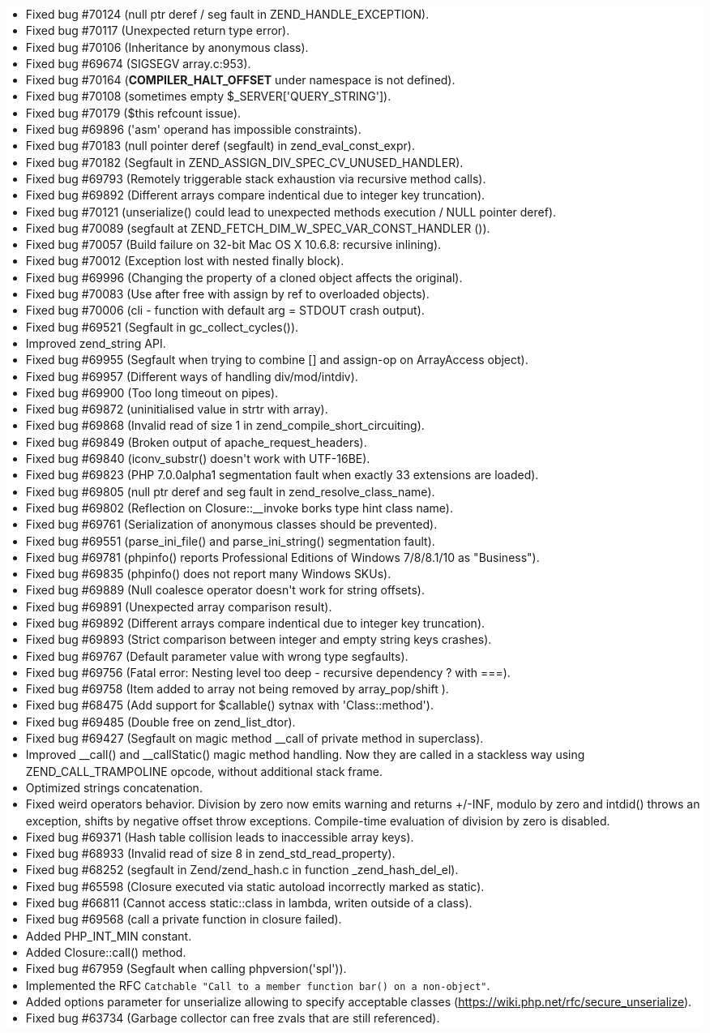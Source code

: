 * Fixed bug #70124 (null ptr deref / seg fault in ZEND_HANDLE_EXCEPTION).
* Fixed bug #70117 (Unexpected return type error).
* Fixed bug #70106 (Inheritance by anonymous class).
* Fixed bug #69674 (SIGSEGV array.c:953).
* Fixed bug #70164 (__COMPILER_HALT_OFFSET__ under namespace is not defined).
* Fixed bug #70108 (sometimes empty $_SERVER['QUERY_STRING']).
* Fixed bug #70179 ($this refcount issue).
* Fixed bug #69896 ('asm' operand has impossible constraints).
* Fixed bug #70183 (null pointer deref (segfault) in zend_eval_const_expr).
* Fixed bug #70182 (Segfault in ZEND_ASSIGN_DIV_SPEC_CV_UNUSED_HANDLER).
* Fixed bug #69793 (Remotely triggerable stack exhaustion via recursive method calls).
* Fixed bug #69892 (Different arrays compare indentical due to integer key truncation).
* Fixed bug #70121 (unserialize() could lead to unexpected methods execution / NULL pointer deref).
* Fixed bug #70089 (segfault at ZEND_FETCH_DIM_W_SPEC_VAR_CONST_HANDLER ()).
* Fixed bug #70057 (Build failure on 32-bit Mac OS X 10.6.8: recursive inlining).
* Fixed bug #70012 (Exception lost with nested finally block).
* Fixed bug #69996 (Changing the property of a cloned object affects the original).
* Fixed bug #70083 (Use after free with assign by ref to overloaded objects).
* Fixed bug #70006 (cli - function with default arg = STDOUT crash output).
* Fixed bug #69521 (Segfault in gc_collect_cycles()).
* Improved zend_string API.
* Fixed bug #69955 (Segfault when trying to combine [] and assign-op on ArrayAccess object).
* Fixed bug #69957 (Different ways of handling div/mod/intdiv).
* Fixed bug #69900 (Too long timeout on pipes).
* Fixed bug #69872 (uninitialised value in strtr with array).
* Fixed bug #69868 (Invalid read of size 1 in zend_compile_short_circuiting).
* Fixed bug #69849 (Broken output of apache_request_headers).
* Fixed bug #69840 (iconv_substr() doesn't work with UTF-16BE).
* Fixed bug #69823 (PHP 7.0.0alpha1 segmentation fault when exactly 33 extensions are loaded).
* Fixed bug #69805 (null ptr deref and seg fault in zend_resolve_class_name).
* Fixed bug #69802 (Reflection on Closure::__invoke borks type hint class name).
* Fixed bug #69761 (Serialization of anonymous classes should be prevented).
* Fixed bug #69551 (parse_ini_file() and parse_ini_string() segmentation fault).
* Fixed bug #69781 (phpinfo() reports Professional Editions of Windows 7/8/8.1/10 as "Business").
* Fixed bug #69835 (phpinfo() does not report many Windows SKUs).
* Fixed bug #69889 (Null coalesce operator doesn't work for string offsets).
* Fixed bug #69891 (Unexpected array comparison result).
* Fixed bug #69892 (Different arrays compare indentical due to integer key truncation).
* Fixed bug #69893 (Strict comparison between integer and empty string keys crashes).
* Fixed bug #69767 (Default parameter value with wrong type segfaults).
* Fixed bug #69756 (Fatal error: Nesting level too deep - recursive dependency ? with ===).
* Fixed bug #69758 (Item added to array not being removed by array_pop/shift ).
* Fixed bug #68475 (Add support for $callable() sytnax with 'Class::method').
* Fixed bug #69485 (Double free on zend_list_dtor).
* Fixed bug #69427 (Segfault on magic method __call of private method in superclass).
* Improved __call() and __callStatic() magic method handling. Now they are called in a stackless way using ZEND_CALL_TRAMPOLINE opcode, without additional stack frame.
* Optimized strings concatenation.
* Fixed weird operators behavior. Division by zero now emits warning and returns +/-INF, modulo by zero and intdid() throws an exception, shifts by negative offset throw exceptions. Compile-time evaluation of division by zero is disabled.
* Fixed bug #69371 (Hash table collision leads to inaccessible array keys).
* Fixed bug #68933 (Invalid read of size 8 in zend_std_read_property).
* Fixed bug #68252 (segfault in Zend/zend_hash.c in function _zend_hash_del_el).
* Fixed bug #65598 (Closure executed via static autoload incorrectly marked as static).
* Fixed bug #66811 (Cannot access static::class in lambda, writen outside of a class).
* Fixed bug #69568 (call a private function in closure failed).
* Added PHP_INT_MIN constant.
* Added Closure::call() method.
* Fixed bug #67959 (Segfault when calling phpversion('spl')).
* Implemented the RFC `Catchable "Call to a member function bar() on a non-object"`.
* Added options parameter for unserialize allowing to specify acceptable classes (https://wiki.php.net/rfc/secure_unserialize).
* Fixed bug #63734 (Garbage collector can free zvals that are still referenced).
